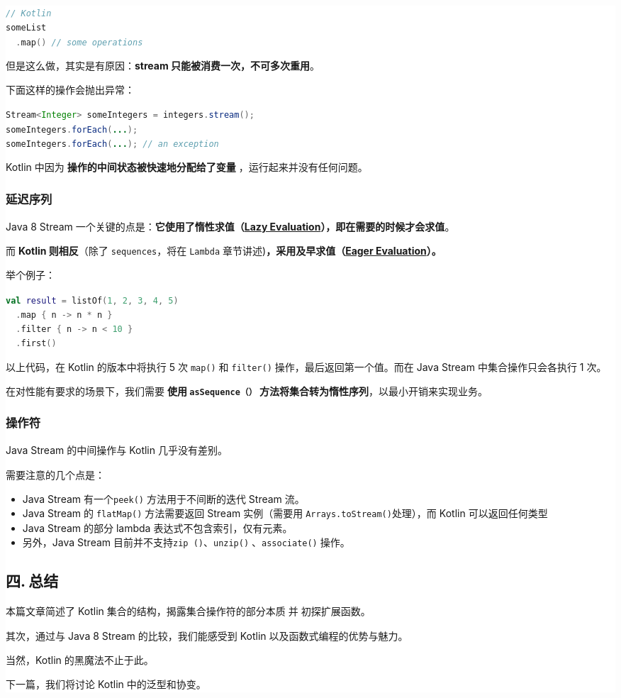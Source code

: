 ```kotlin
// Kotlin
someList
  .map() // some operations
```

但是这么做，其实是有原因：**stream 只能被消费一次，不可多次重用**。  

下面这样的操作会抛出异常：  

```Java
Stream<Integer> someIntegers = integers.stream();
someIntegers.forEach(...);
someIntegers.forEach(...); // an exception
```

Kotlin 中因为 **操作的中间状态被快速地分配给了变量** ，运行起来并没有任何问题。

### **延迟序列**

Java 8 Stream 一个关键的点是：**它使用了惰性求值（[Lazy Evaluation](https://zh.wikipedia.org/wiki/%E6%83%B0%E6%80%A7%E6%B1%82%E5%80%BC)），即在需要的时候才会求值**。

而 **Kotlin 则相反**（除了 `sequences`，将在 `Lambda` 章节讲述)**，采用及早求值（[Eager Evaluation](https://zh.wikipedia.org/wiki/%E5%8F%8A%E6%97%A9%E6%B1%82%E5%80%BC)）。**  

举个例子：

```Kotlin
val result = listOf(1, 2, 3, 4, 5)
  .map { n -> n * n }
  .filter { n -> n < 10 }
  .first()
```

以上代码，在 Kotlin 的版本中将执行 5 次 `map()` 和 `filter()` 操作，最后返回第一个值。而在 Java Stream 中集合操作只会各执行 1 次。

在对性能有要求的场景下，我们需要 **使用 `asSequence（）` 方法将集合转为惰性序列**，以最小开销来实现业务。

### **操作符**

Java Stream 的中间操作与 Kotlin 几乎没有差别。  

需要注意的几个点是：

- Java Stream 有一个`peek()` 方法用于不间断的迭代 Stream 流。
- Java Stream 的 `flatMap()` 方法需要返回 Stream 实例（需要用 `Arrays.toStream()`处理），而 Kotlin 可以返回任何类型
- Java Stream 的部分 lambda 表达式不包含索引，仅有元素。
- 另外，Java Stream 目前并不支持`zip ()`、`unzip()` 、`associate()` 操作。

## **四. 总结**

本篇文章简述了 Kotlin 集合的结构，揭露集合操作符的部分本质 并 初探扩展函数。

其次，通过与 Java 8 Stream 的比较，我们能感受到 Kotlin 以及函数式编程的优势与魅力。

当然，Kotlin 的黑魔法不止于此。

下一篇，我们将讨论 Kotlin 中的泛型和协变。
